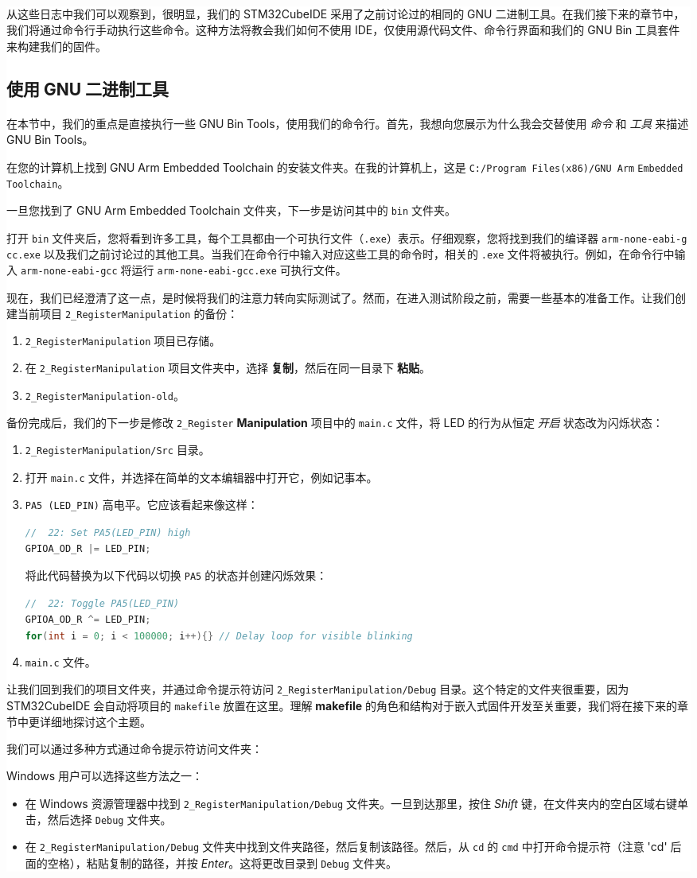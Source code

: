 从这些日志中我们可以观察到，很明显，我们的 STM32CubeIDE 采用了之前讨论过的相同的 GNU 二进制工具。在我们接下来的章节中，我们将通过命令行手动执行这些命令。这种方法将教会我们如何不使用 IDE，仅使用源代码文件、命令行界面和我们的 GNU Bin 工具套件来构建我们的固件。

## 使用 GNU 二进制工具

在本节中，我们的重点是直接执行一些 GNU Bin Tools，使用我们的命令行。首先，我想向您展示为什么我会交替使用 *命令* 和 *工具* 来描述 GNU Bin Tools。

在您的计算机上找到 GNU Arm Embedded Toolchain 的安装文件夹。在我的计算机上，这是 `C:/Program Files(x86)/GNU Arm` `Embedded Toolchain`。

一旦您找到了 GNU Arm Embedded Toolchain 文件夹，下一步是访问其中的 `bin` 文件夹。

打开 `bin` 文件夹后，您将看到许多工具，每个工具都由一个可执行文件（`.exe`）表示。仔细观察，您将找到我们的编译器 `arm-none-eabi-gcc.exe` 以及我们之前讨论过的其他工具。当我们在命令行中输入对应这些工具的命令时，相关的 `.exe` 文件将被执行。例如，在命令行中输入 `arm-none-eabi-gcc` 将运行 `arm-none-eabi-gcc.exe` 可执行文件。

现在，我们已经澄清了这一点，是时候将我们的注意力转向实际测试了。然而，在进入测试阶段之前，需要一些基本的准备工作。让我们创建当前项目 `2_RegisterManipulation` 的备份：

1.  `2_RegisterManipulation` 项目已存储。

1.  在 `2_RegisterManipulation` 项目文件夹中，选择 **复制**，然后在同一目录下 **粘贴**。

1.  `2_RegisterManipulation-old`。

备份完成后，我们的下一步是修改 `2_Register` **Manipulation** 项目中的 `main.c` 文件，将 LED 的行为从恒定 *开启* 状态改为闪烁状态：

1.  `2_RegisterManipulation/Src` 目录。

1.  打开 `main.c` 文件，并选择在简单的文本编辑器中打开它，例如记事本。

1.  `PA5 (LED_PIN)` 高电平。它应该看起来像这样：

    ```cpp
    //  22: Set PA5(LED_PIN) high
    GPIOA_OD_R |= LED_PIN;
    ```

    将此代码替换为以下代码以切换 `PA5` 的状态并创建闪烁效果：

    ```cpp
    //  22: Toggle PA5(LED_PIN)
    GPIOA_OD_R ^= LED_PIN;
    for(int i = 0; i < 100000; i++){} // Delay loop for visible blinking
    ```

1.  `main.c` 文件。

让我们回到我们的项目文件夹，并通过命令提示符访问 `2_RegisterManipulation/Debug` 目录。这个特定的文件夹很重要，因为 STM32CubeIDE 会自动将项目的 `makefile` 放置在这里。理解 **makefile** 的角色和结构对于嵌入式固件开发至关重要，我们将在接下来的章节中更详细地探讨这个主题。

我们可以通过多种方式通过命令提示符访问文件夹：

Windows 用户可以选择这些方法之一：

+   在 Windows 资源管理器中找到 `2_RegisterManipulation/Debug` 文件夹。一旦到达那里，按住 *Shift* 键，在文件夹内的空白区域右键单击，然后选择 `Debug` 文件夹。

+   在 `2_RegisterManipulation/Debug` 文件夹中找到文件夹路径，然后复制该路径。然后，从 `cd` 的 `cmd` 中打开命令提示符（注意 'cd' 后面的空格），粘贴复制的路径，并按 *Enter*。这将更改目录到 `Debug` 文件夹。
